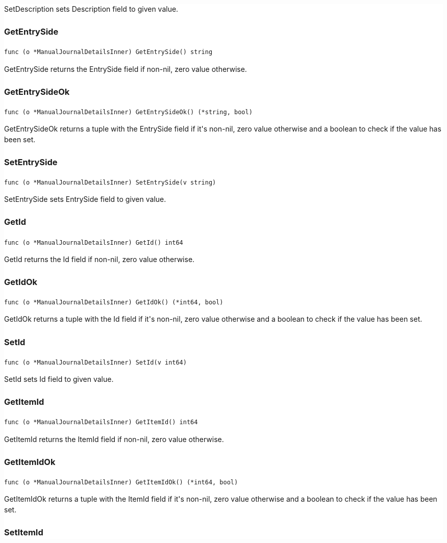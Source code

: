 SetDescription sets Description field to given value.


### GetEntrySide

`func (o *ManualJournalDetailsInner) GetEntrySide() string`

GetEntrySide returns the EntrySide field if non-nil, zero value otherwise.

### GetEntrySideOk

`func (o *ManualJournalDetailsInner) GetEntrySideOk() (*string, bool)`

GetEntrySideOk returns a tuple with the EntrySide field if it's non-nil, zero value otherwise
and a boolean to check if the value has been set.

### SetEntrySide

`func (o *ManualJournalDetailsInner) SetEntrySide(v string)`

SetEntrySide sets EntrySide field to given value.


### GetId

`func (o *ManualJournalDetailsInner) GetId() int64`

GetId returns the Id field if non-nil, zero value otherwise.

### GetIdOk

`func (o *ManualJournalDetailsInner) GetIdOk() (*int64, bool)`

GetIdOk returns a tuple with the Id field if it's non-nil, zero value otherwise
and a boolean to check if the value has been set.

### SetId

`func (o *ManualJournalDetailsInner) SetId(v int64)`

SetId sets Id field to given value.


### GetItemId

`func (o *ManualJournalDetailsInner) GetItemId() int64`

GetItemId returns the ItemId field if non-nil, zero value otherwise.

### GetItemIdOk

`func (o *ManualJournalDetailsInner) GetItemIdOk() (*int64, bool)`

GetItemIdOk returns a tuple with the ItemId field if it's non-nil, zero value otherwise
and a boolean to check if the value has been set.

### SetItemId
